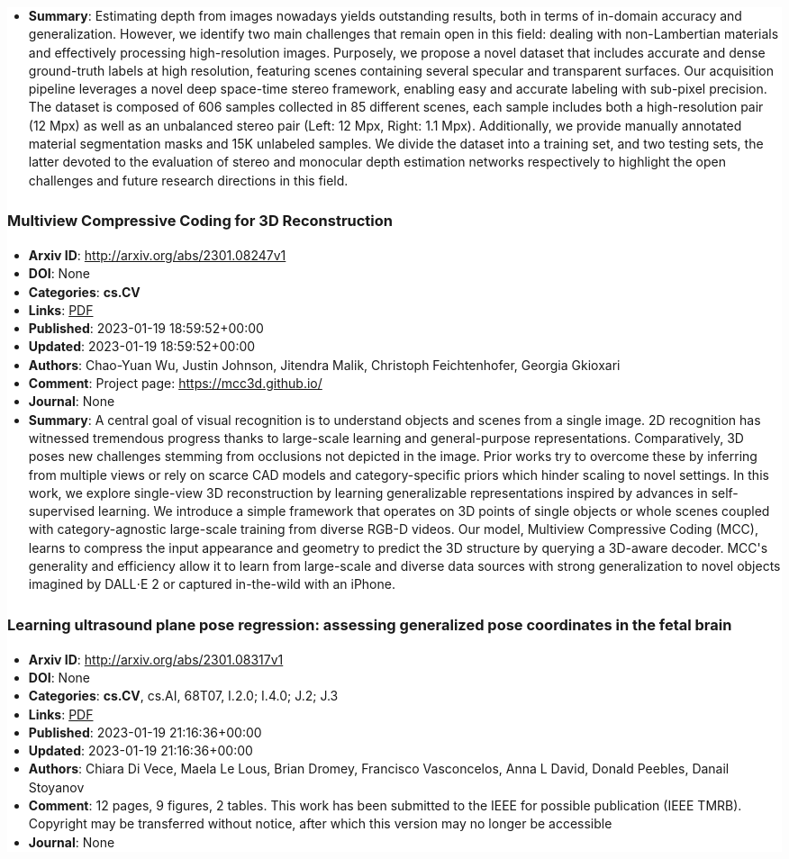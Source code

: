- **Summary**: Estimating depth from images nowadays yields outstanding results, both in terms of in-domain accuracy and generalization. However, we identify two main challenges that remain open in this field: dealing with non-Lambertian materials and effectively processing high-resolution images. Purposely, we propose a novel dataset that includes accurate and dense ground-truth labels at high resolution, featuring scenes containing several specular and transparent surfaces. Our acquisition pipeline leverages a novel deep space-time stereo framework, enabling easy and accurate labeling with sub-pixel precision. The dataset is composed of 606 samples collected in 85 different scenes, each sample includes both a high-resolution pair (12 Mpx) as well as an unbalanced stereo pair (Left: 12 Mpx, Right: 1.1 Mpx). Additionally, we provide manually annotated material segmentation masks and 15K unlabeled samples. We divide the dataset into a training set, and two testing sets, the latter devoted to the evaluation of stereo and monocular depth estimation networks respectively to highlight the open challenges and future research directions in this field.



### Multiview Compressive Coding for 3D Reconstruction
- **Arxiv ID**: http://arxiv.org/abs/2301.08247v1
- **DOI**: None
- **Categories**: **cs.CV**
- **Links**: [PDF](http://arxiv.org/pdf/2301.08247v1)
- **Published**: 2023-01-19 18:59:52+00:00
- **Updated**: 2023-01-19 18:59:52+00:00
- **Authors**: Chao-Yuan Wu, Justin Johnson, Jitendra Malik, Christoph Feichtenhofer, Georgia Gkioxari
- **Comment**: Project page: https://mcc3d.github.io/
- **Journal**: None
- **Summary**: A central goal of visual recognition is to understand objects and scenes from a single image. 2D recognition has witnessed tremendous progress thanks to large-scale learning and general-purpose representations. Comparatively, 3D poses new challenges stemming from occlusions not depicted in the image. Prior works try to overcome these by inferring from multiple views or rely on scarce CAD models and category-specific priors which hinder scaling to novel settings. In this work, we explore single-view 3D reconstruction by learning generalizable representations inspired by advances in self-supervised learning. We introduce a simple framework that operates on 3D points of single objects or whole scenes coupled with category-agnostic large-scale training from diverse RGB-D videos. Our model, Multiview Compressive Coding (MCC), learns to compress the input appearance and geometry to predict the 3D structure by querying a 3D-aware decoder. MCC's generality and efficiency allow it to learn from large-scale and diverse data sources with strong generalization to novel objects imagined by DALL$\cdot$E 2 or captured in-the-wild with an iPhone.



### Learning ultrasound plane pose regression: assessing generalized pose coordinates in the fetal brain
- **Arxiv ID**: http://arxiv.org/abs/2301.08317v1
- **DOI**: None
- **Categories**: **cs.CV**, cs.AI, 68T07, I.2.0; I.4.0; J.2; J.3
- **Links**: [PDF](http://arxiv.org/pdf/2301.08317v1)
- **Published**: 2023-01-19 21:16:36+00:00
- **Updated**: 2023-01-19 21:16:36+00:00
- **Authors**: Chiara Di Vece, Maela Le Lous, Brian Dromey, Francisco Vasconcelos, Anna L David, Donald Peebles, Danail Stoyanov
- **Comment**: 12 pages, 9 figures, 2 tables. This work has been submitted to the
  IEEE for possible publication (IEEE TMRB). Copyright may be transferred
  without notice, after which this version may no longer be accessible
- **Journal**: None